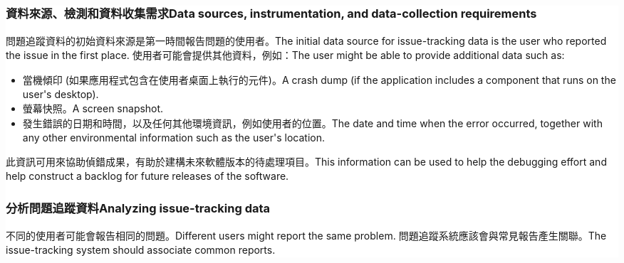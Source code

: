 ### <a name="data-sources-instrumentation-and-data-collection-requirements"></a><span data-ttu-id="23b8d-429">資料來源、檢測和資料收集需求</span><span class="sxs-lookup"><span data-stu-id="23b8d-429">Data sources, instrumentation, and data-collection requirements</span></span>
<span data-ttu-id="23b8d-430">問題追蹤資料的初始資料來源是第一時間報告問題的使用者。</span><span class="sxs-lookup"><span data-stu-id="23b8d-430">The initial data source for issue-tracking data is the user who reported the issue in the first place.</span></span> <span data-ttu-id="23b8d-431">使用者可能會提供其他資料，例如：</span><span class="sxs-lookup"><span data-stu-id="23b8d-431">The user might be able to provide additional data such as:</span></span>

* <span data-ttu-id="23b8d-432">當機傾印 (如果應用程式包含在使用者桌面上執行的元件)。</span><span class="sxs-lookup"><span data-stu-id="23b8d-432">A crash dump (if the application includes a component that runs on the user's desktop).</span></span>
* <span data-ttu-id="23b8d-433">螢幕快照。</span><span class="sxs-lookup"><span data-stu-id="23b8d-433">A screen snapshot.</span></span>
* <span data-ttu-id="23b8d-434">發生錯誤的日期和時間，以及任何其他環境資訊，例如使用者的位置。</span><span class="sxs-lookup"><span data-stu-id="23b8d-434">The date and time when the error occurred, together with any other environmental information such as the user's location.</span></span>

<span data-ttu-id="23b8d-435">此資訊可用來協助偵錯成果，有助於建構未來軟體版本的待處理項目。</span><span class="sxs-lookup"><span data-stu-id="23b8d-435">This information can be used to help the debugging effort and help construct a backlog for future releases of the software.</span></span>

### <a name="analyzing-issue-tracking-data"></a><span data-ttu-id="23b8d-436">分析問題追蹤資料</span><span class="sxs-lookup"><span data-stu-id="23b8d-436">Analyzing issue-tracking data</span></span>
<span data-ttu-id="23b8d-437">不同的使用者可能會報告相同的問題。</span><span class="sxs-lookup"><span data-stu-id="23b8d-437">Different users might report the same problem.</span></span> <span data-ttu-id="23b8d-438">問題追蹤系統應該會與常見報告產生關聯。</span><span class="sxs-lookup"><span data-stu-id="23b8d-438">The issue-tracking system should associate common reports.</span></span>

